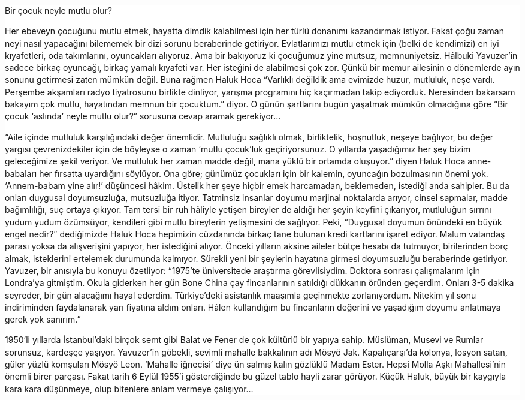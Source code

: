    </span>
  </p>
  <p class="2011arabaslik">
   <span>
   </span>
  </p>
  <p class="2011arabaslik">
   <span>
    Bir çocuk neyle mutlu olur?
   </span>
  </p>
  <p class="2011yenimetin">
   <span>
    Her ebeveyn çocuğunu mutlu etmek, hayatta dimdik kalabilmesi için her türlü donanımı kazandırmak istiyor. Fakat çoğu zaman neyi nasıl yapacağını bilememek bir dizi sorunu beraberinde getiriyor. Evlatlarımızı mutlu etmek için (belki de kendimizi) en iyi kıyafetleri, oda takımlarını, oyuncakları alıyoruz. Ama bir bakıyoruz ki çocuğumuz yine mutsuz, memnuniyetsiz. Hâlbuki Yavuzer’in sadece birkaç oyuncağı, birkaç yamalı kıyafeti var. Her isteğini de alabilmesi çok zor. Çünkü bir memur ailesinin o dönemlerde ayın sonunu getirmesi zaten mümkün değil. Buna rağmen Haluk Hoca “Varlıklı değildik ama evimizde huzur, mutluluk, neşe vardı. Perşembe akşamları radyo tiyatrosunu birlikte dinliyor, yarışma programını hiç kaçırmadan takip ediyorduk. Neresinden bakarsam bakayım çok mutlu, hayatından memnun bir çocuktum.” diyor. O günün şartlarını bugün yaşatmak mümkün olmadığına göre “Bir çocuk ‘aslında’ neyle mutlu olur?” sorusuna cevap aramak gerekiyor…
    <span>
    </span>
   </span>
  </p>
  <p class="2011yenimetin">
   <span>
    “Aile içinde mutluluk karşılığındaki değer önemlidir. Mutluluğu sağlıklı olmak, birliktelik, hoşnutluk, neşeye bağlıyor, bu değer yargısı çevrenizdekiler için de böyleyse o zaman ‘mutlu çocuk’luk geçiriyorsunuz. O yıllarda yaşadığımız her şey bizim geleceğimize şekil veriyor. Ve mutluluk her zaman madde değil, mana yüklü bir ortamda oluşuyor.” diyen Haluk Hoca anne-babaları her fırsatta uyardığını söylüyor. Ona göre; günümüz çocukları için bir kalemin, oyuncağın bozulmasının önemi yok. ‘Annem-babam yine alır!’ düşüncesi hâkim. Üstelik her şeye hiçbir emek harcamadan, beklemeden, istediği anda sahipler. Bu da onları duygusal doyumsuzluğa, mutsuzluğa itiyor. Tatminsiz insanlar doyumu marjinal noktalarda arıyor, cinsel sapmalar, madde bağımlılığı, suç ortaya çıkıyor. Tam tersi bir ruh hâliyle yetişen bireyler de aldığı her şeyin keyfini çıkarıyor, mutluluğun sırrını yudum yudum özümsüyor, kendileri gibi mutlu bireylerin yetişmesini de sağlıyor. Peki, “Duygusal doyumun önündeki en büyük engel nedir?” dediğimizde Haluk Hoca hepimizin cüzdanında birkaç tane bulunan kredi kartlarını işaret ediyor. Malum vatandaş parası yoksa da alışverişini yapıyor, her istediğini alıyor. Önceki yılların aksine aileler bütçe hesabı da tutmuyor, birilerinden borç almak, isteklerini ertelemek durumunda kalmıyor. Sürekli yeni bir şeylerin hayatına girmesi doyumsuzluğu beraberinde getiriyor. Yavuzer, bir anısıyla bu konuyu özetliyor: “1975’te üniversitede araştırma görevlisiydim. Doktora sonrası çalışmalarım için Londra’ya gitmiştim. Okula giderken her gün Bone China çay fincanlarının satıldığı dükkanın öründen geçerdim. Onları 3-5 dakika seyreder, bir gün alacağımı hayal ederdim. Türkiye’deki asistanlık maaşımla geçinmekte zorlanıyordum. Nitekim yıl sonu indiriminden faydalanarak yarı fiyatına aldım onları. Hâlen kullandığım bu fincanların değerini ve yaşadığım doyumu anlatmaya gerek yok sanırım.”
   </span>
  </p>
  <p class="2011yenimetin">
   <span>
    <span>
    </span>
    1950’li yıllarda İstanbul’daki birçok semt gibi Balat ve Fener de çok kültürlü bir yapıya sahip. Müslüman, Musevi ve Rumlar sorunsuz, kardeşçe yaşıyor. Yavuzer’in göbekli, sevimli mahalle bakkalının adı Mösyö Jak. Kapalıçarşı’da kolonya, losyon satan, güler yüzlü komşuları Mösyö Leon. ‘Mahalle iğnecisi’ diye ün salmış kalın gözlüklü Madam Ester. Hepsi Molla Aşkı Mahallesi’nin önemli birer parçası. Fakat tarih 6 Eylül 1955’i gösterdiğinde bu güzel tablo hayli zarar görüyor. Küçük Haluk, büyük bir kaygıyla kara kara düşünmeye, olup bitenlere anlam vermeye çalışıyor…
    <span>
    </span>
   </span>